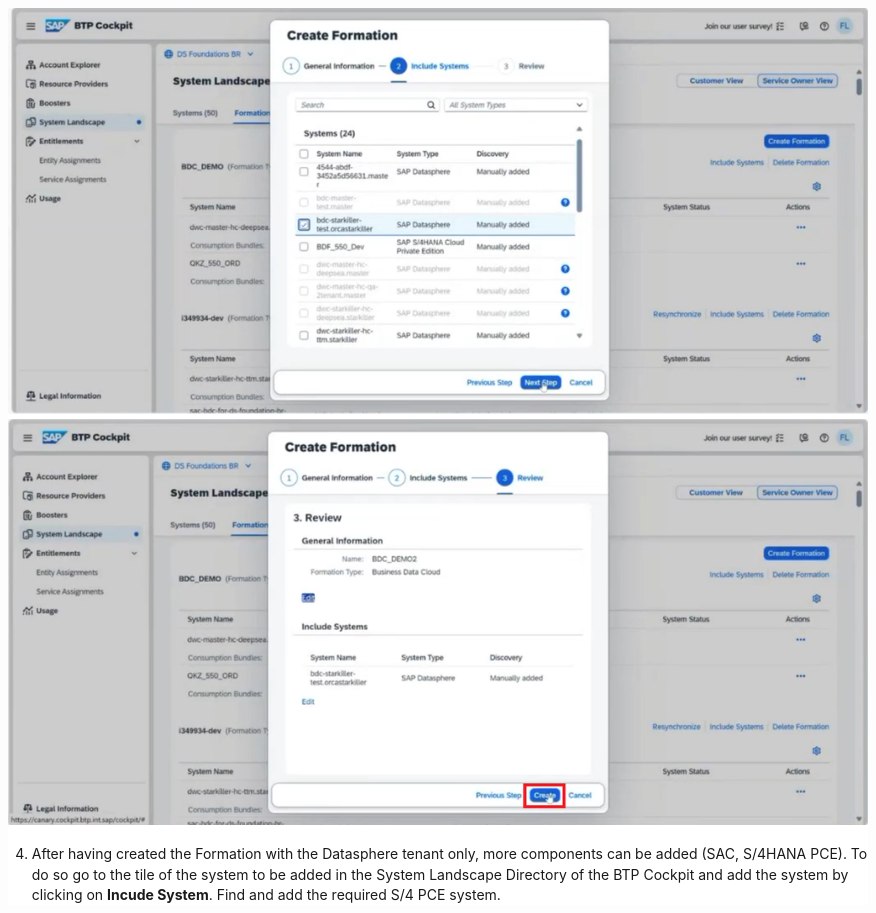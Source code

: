![DSP_formation-1](images/DSP_formation-1.png) <br/>
![DSP_formation-2](images/DSP_formation-2.png) <br/>

4. After having created the Formation with the Datasphere tenant only, more components can be added (SAC, S/4HANA PCE). To do so go to the tile of the system to be added in the System Landscape Directory of the BTP Cockpit and add the system by clicking on **Incude System**. Find and add the required S/4 PCE system. <br/>